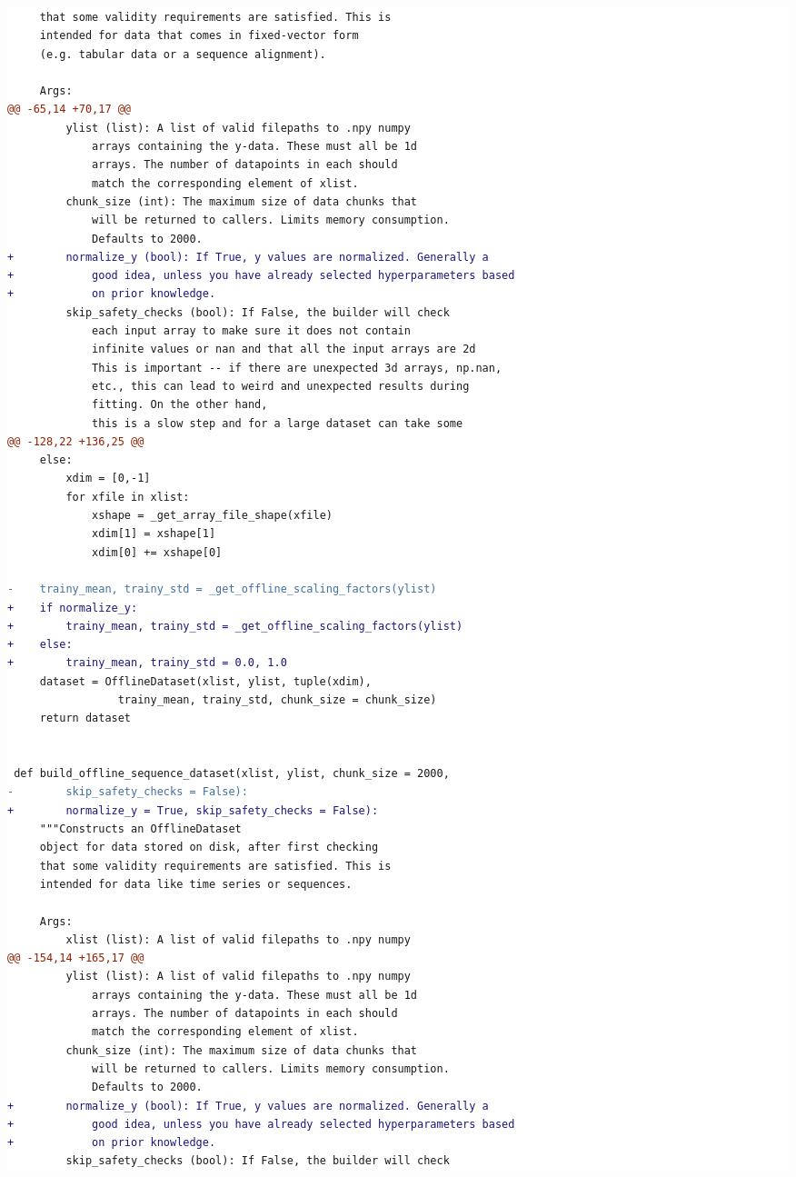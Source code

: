 ```diff
     that some validity requirements are satisfied. This is
     intended for data that comes in fixed-vector form
     (e.g. tabular data or a sequence alignment).
 
     Args:
@@ -65,14 +70,17 @@
         ylist (list): A list of valid filepaths to .npy numpy
             arrays containing the y-data. These must all be 1d
             arrays. The number of datapoints in each should
             match the corresponding element of xlist.
         chunk_size (int): The maximum size of data chunks that
             will be returned to callers. Limits memory consumption.
             Defaults to 2000.
+        normalize_y (bool): If True, y values are normalized. Generally a
+            good idea, unless you have already selected hyperparameters based
+            on prior knowledge.
         skip_safety_checks (bool): If False, the builder will check
             each input array to make sure it does not contain
             infinite values or nan and that all the input arrays are 2d
             This is important -- if there are unexpected 3d arrays, np.nan,
             etc., this can lead to weird and unexpected results during
             fitting. On the other hand,
             this is a slow step and for a large dataset can take some
@@ -128,22 +136,25 @@
     else:
         xdim = [0,-1]
         for xfile in xlist:
             xshape = _get_array_file_shape(xfile)
             xdim[1] = xshape[1]
             xdim[0] += xshape[0]
 
-    trainy_mean, trainy_std = _get_offline_scaling_factors(ylist)
+    if normalize_y:
+        trainy_mean, trainy_std = _get_offline_scaling_factors(ylist)
+    else:
+        trainy_mean, trainy_std = 0.0, 1.0
     dataset = OfflineDataset(xlist, ylist, tuple(xdim),
                 trainy_mean, trainy_std, chunk_size = chunk_size)
     return dataset
 
 
 def build_offline_sequence_dataset(xlist, ylist, chunk_size = 2000,
-        skip_safety_checks = False):
+        normalize_y = True, skip_safety_checks = False):
     """Constructs an OfflineDataset
     object for data stored on disk, after first checking
     that some validity requirements are satisfied. This is
     intended for data like time series or sequences.
 
     Args:
         xlist (list): A list of valid filepaths to .npy numpy
@@ -154,14 +165,17 @@
         ylist (list): A list of valid filepaths to .npy numpy
             arrays containing the y-data. These must all be 1d
             arrays. The number of datapoints in each should
             match the corresponding element of xlist.
         chunk_size (int): The maximum size of data chunks that
             will be returned to callers. Limits memory consumption.
             Defaults to 2000.
+        normalize_y (bool): If True, y values are normalized. Generally a
+            good idea, unless you have already selected hyperparameters based
+            on prior knowledge.
         skip_safety_checks (bool): If False, the builder will check
```